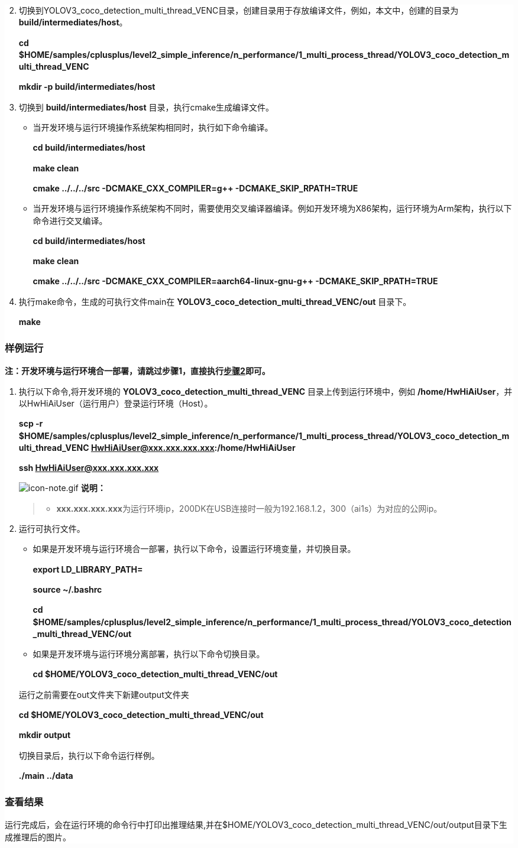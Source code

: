 2. 切换到YOLOV3_coco_detection_multi_thread_VENC目录，创建目录用于存放编译文件，例如，本文中，创建的目录为 **build/intermediates/host**。

    **cd $HOME/samples/cplusplus/level2_simple_inference/n_performance/1_multi_process_thread/YOLOV3_coco_detection_multi_thread_VENC**

    **mkdir -p build/intermediates/host**

3. 切换到 **build/intermediates/host** 目录，执行cmake生成编译文件。

    - 当开发环境与运行环境操作系统架构相同时，执行如下命令编译。
      
      **cd build/intermediates/host**   

      **make clean**

      **cmake \.\./\.\./\.\./src -DCMAKE_CXX_COMPILER=g++ -DCMAKE_SKIP_RPATH=TRUE**

    - 当开发环境与运行环境操作系统架构不同时，需要使用交叉编译器编译。例如开发环境为X86架构，运行环境为Arm架构，执行以下命令进行交叉编译。

      **cd build/intermediates/host**

      **make clean**
    
      **cmake \.\./\.\./\.\./src -DCMAKE_CXX_COMPILER=aarch64-linux-gnu-g++ -DCMAKE_SKIP_RPATH=TRUE**

4. 执行make命令，生成的可执行文件main在 **YOLOV3_coco_detection_multi_thread_VENC/out** 目录下。

    **make**

### 样例运行

**注：开发环境与运行环境合一部署，请跳过步骤1，直接执行[步骤2](#step_2)即可。**   

1. 执行以下命令,将开发环境的 **YOLOV3_coco_detection_multi_thread_VENC** 目录上传到运行环境中，例如 **/home/HwHiAiUser**，并以HwHiAiUser（运行用户）登录运行环境（Host）。

    **scp -r $HOME/samples/cplusplus/level2_simple_inference/n_performance/1_multi_process_thread/YOLOV3_coco_detection_multi_thread_VENC HwHiAiUser@xxx.xxx.xxx.xxx:/home/HwHiAiUser**

    **ssh HwHiAiUser@xxx.xxx.xxx.xxx**    

    ![](https://images.gitee.com/uploads/images/2020/1106/160652_6146f6a4_5395865.gif "icon-note.gif") **说明：**  
    > - **xxx.xxx.xxx.xxx**为运行环境ip，200DK在USB连接时一般为192.168.1.2，300（ai1s）为对应的公网ip。

2. <a name="step_2"></a>运行可执行文件。

    - 如果是开发环境与运行环境合一部署，执行以下命令，设置运行环境变量，并切换目录。

      **export LD_LIBRARY_PATH=**

      **source ~/.bashrc**
        
      **cd $HOME/samples/cplusplus/level2_simple_inference/n_performance/1_multi_process_thread/YOLOV3_coco_detection_multi_thread_VENC/out**

    - 如果是开发环境与运行环境分离部署，执行以下命令切换目录。
    
      **cd $HOME/YOLOV3_coco_detection_multi_thread_VENC/out**

    运行之前需要在out文件夹下新建output文件夹

      **cd $HOME/YOLOV3_coco_detection_multi_thread_VENC/out**

      **mkdir output**

    切换目录后，执行以下命令运行样例。

    **./main  \.\./data**

### 查看结果

运行完成后，会在运行环境的命令行中打印出推理结果,并在$HOME/YOLOV3_coco_detection_multi_thread_VENC/out/output目录下生成推理后的图片。